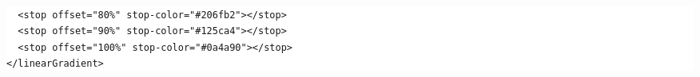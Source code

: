       <stop offset="80%" stop-color="#206fb2"></stop>
      <stop offset="90%" stop-color="#125ca4"></stop>
      <stop offset="100%" stop-color="#0a4a90"></stop>
    </linearGradient>
  </defs>
  <rect fill="url(#gradient-blues)" x="0" y="0" width="1" height="1"></rect>
</svg>
<div id="discrete-blues" style="display: none;">
<div class="swatch">
  <strong>1</strong>
  <div title="#5ba3cf" style="background: #5ba3cf;"></div>
</div>
<div class="swatch">
  <strong>2</strong>
  <div title="#86bcdc" style="background: #86bcdc;"></div>
  <div title="#3887c0" style="background: #3887c0;"></div>
</div>
<div class="swatch">
  <strong>3</strong>
  <div title="#9cc8e2" style="background: #9cc8e2;"></div>
  <div title="#5ba3cf" style="background: #5ba3cf;"></div>
  <div title="#2978b8" style="background: #2978b8;"></div>
</div>
<div class="swatch">
  <strong>4</strong>
  <div title="#a8cee5" style="background: #a8cee5;"></div>
  <div title="#74b2d7" style="background: #74b2d7;"></div>
  <div title="#4592c6" style="background: #4592c6;"></div>
  <div title="#206fb2" style="background: #206fb2;"></div>
</div>
<div class="swatch">
  <strong>5</strong>
  <div title="#afd1e7" style="background: #afd1e7;"></div>
  <div title="#86bcdc" style="background: #86bcdc;"></div>
  <div title="#5ba3cf" style="background: #5ba3cf;"></div>
  <div title="#3887c0" style="background: #3887c0;"></div>
  <div title="#1b69ad" style="background: #1b69ad;"></div>
</div>
<div class="swatch">
  <strong>6</strong>
  <div title="#b5d4e9" style="background: #b5d4e9;"></div>
  <div title="#93c3df" style="background: #93c3df;"></div>
  <div title="#6daed5" style="background: #6daed5;"></div>
  <div title="#4b97c9" style="background: #4b97c9;"></div>
  <div title="#2f7ebb" style="background: #2f7ebb;"></div>
  <div title="#1864aa" style="background: #1864aa;"></div>
</div>
<div class="swatch">
  <strong>7</strong>
  <div title="#b9d6ea" style="background: #b9d6ea;"></div>
  <div title="#9cc8e2" style="background: #9cc8e2;"></div>
  <div title="#7bb6d9" style="background: #7bb6d9;"></div>
  <div title="#5ba3cf" style="background: #5ba3cf;"></div>
  <div title="#408ec4" style="background: #408ec4;"></div>
  <div title="#2978b8" style="background: #2978b8;"></div>
  <div title="#1661a8" style="background: #1661a8;"></div>
</div>
<div class="swatch">
  <strong>8</strong>
  <div title="#bcd7eb" style="background: #bcd7eb;"></div>
  <div title="#a2cbe3" style="background: #a2cbe3;"></div>
  <div title="#86bcdc" style="background: #86bcdc;"></div>
  <div title="#69abd3" style="background: #69abd3;"></div>
  <div title="#4f9aca" style="background: #4f9aca;"></div>